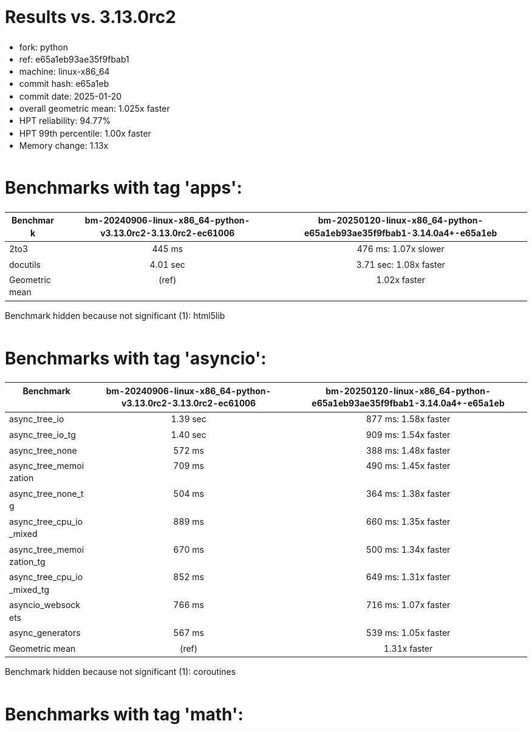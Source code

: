 # Results vs. 3.13.0rc2

- fork: python
- ref: e65a1eb93ae35f9fbab1
- machine: linux-x86_64
- commit hash: e65a1eb
- commit date: 2025-01-20
- overall geometric mean: 1.025x faster
- HPT reliability: 94.77%
- HPT 99th percentile: 1.00x faster
- Memory change: 1.13x

Benchmarks with tag 'apps':
===========================

| Benchmark      | bm-20240906-linux-x86_64-python-v3.13.0rc2-3.13.0rc2-ec61006 | bm-20250120-linux-x86_64-python-e65a1eb93ae35f9fbab1-3.14.0a4+-e65a1eb |
|----------------|:------------------------------------------------------------:|:----------------------------------------------------------------------:|
| 2to3           | 445 ms                                                       | 476 ms: 1.07x slower                                                   |
| docutils       | 4.01 sec                                                     | 3.71 sec: 1.08x faster                                                 |
| Geometric mean | (ref)                                                        | 1.02x faster                                                           |

Benchmark hidden because not significant (1): html5lib

Benchmarks with tag 'asyncio':
==============================

| Benchmark                  | bm-20240906-linux-x86_64-python-v3.13.0rc2-3.13.0rc2-ec61006 | bm-20250120-linux-x86_64-python-e65a1eb93ae35f9fbab1-3.14.0a4+-e65a1eb |
|----------------------------|:------------------------------------------------------------:|:----------------------------------------------------------------------:|
| async_tree_io              | 1.39 sec                                                     | 877 ms: 1.58x faster                                                   |
| async_tree_io_tg           | 1.40 sec                                                     | 909 ms: 1.54x faster                                                   |
| async_tree_none            | 572 ms                                                       | 388 ms: 1.48x faster                                                   |
| async_tree_memoization     | 709 ms                                                       | 490 ms: 1.45x faster                                                   |
| async_tree_none_tg         | 504 ms                                                       | 364 ms: 1.38x faster                                                   |
| async_tree_cpu_io_mixed    | 889 ms                                                       | 660 ms: 1.35x faster                                                   |
| async_tree_memoization_tg  | 670 ms                                                       | 500 ms: 1.34x faster                                                   |
| async_tree_cpu_io_mixed_tg | 852 ms                                                       | 649 ms: 1.31x faster                                                   |
| asyncio_websockets         | 766 ms                                                       | 716 ms: 1.07x faster                                                   |
| async_generators           | 567 ms                                                       | 539 ms: 1.05x faster                                                   |
| Geometric mean             | (ref)                                                        | 1.31x faster                                                           |

Benchmark hidden because not significant (1): coroutines

Benchmarks with tag 'math':
===========================
